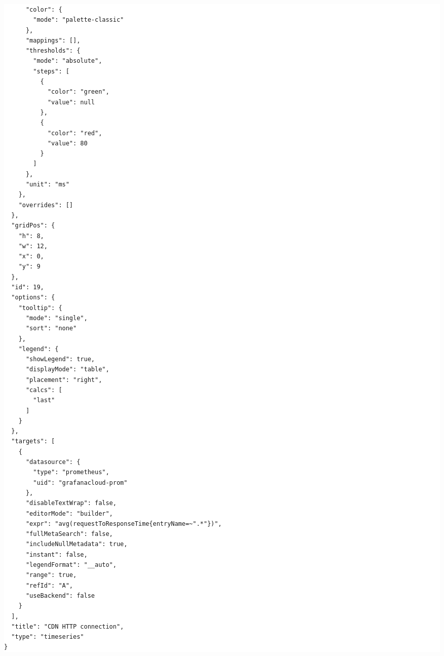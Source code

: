           "color": {
            "mode": "palette-classic"
          },
          "mappings": [],
          "thresholds": {
            "mode": "absolute",
            "steps": [
              {
                "color": "green",
                "value": null
              },
              {
                "color": "red",
                "value": 80
              }
            ]
          },
          "unit": "ms"
        },
        "overrides": []
      },
      "gridPos": {
        "h": 8,
        "w": 12,
        "x": 0,
        "y": 9
      },
      "id": 19,
      "options": {
        "tooltip": {
          "mode": "single",
          "sort": "none"
        },
        "legend": {
          "showLegend": true,
          "displayMode": "table",
          "placement": "right",
          "calcs": [
            "last"
          ]
        }
      },
      "targets": [
        {
          "datasource": {
            "type": "prometheus",
            "uid": "grafanacloud-prom"
          },
          "disableTextWrap": false,
          "editorMode": "builder",
          "expr": "avg(requestToResponseTime{entryName=~".*"})",
          "fullMetaSearch": false,
          "includeNullMetadata": true,
          "instant": false,
          "legendFormat": "__auto",
          "range": true,
          "refId": "A",
          "useBackend": false
        }
      ],
      "title": "CDN HTTP connection",
      "type": "timeseries"
    }

